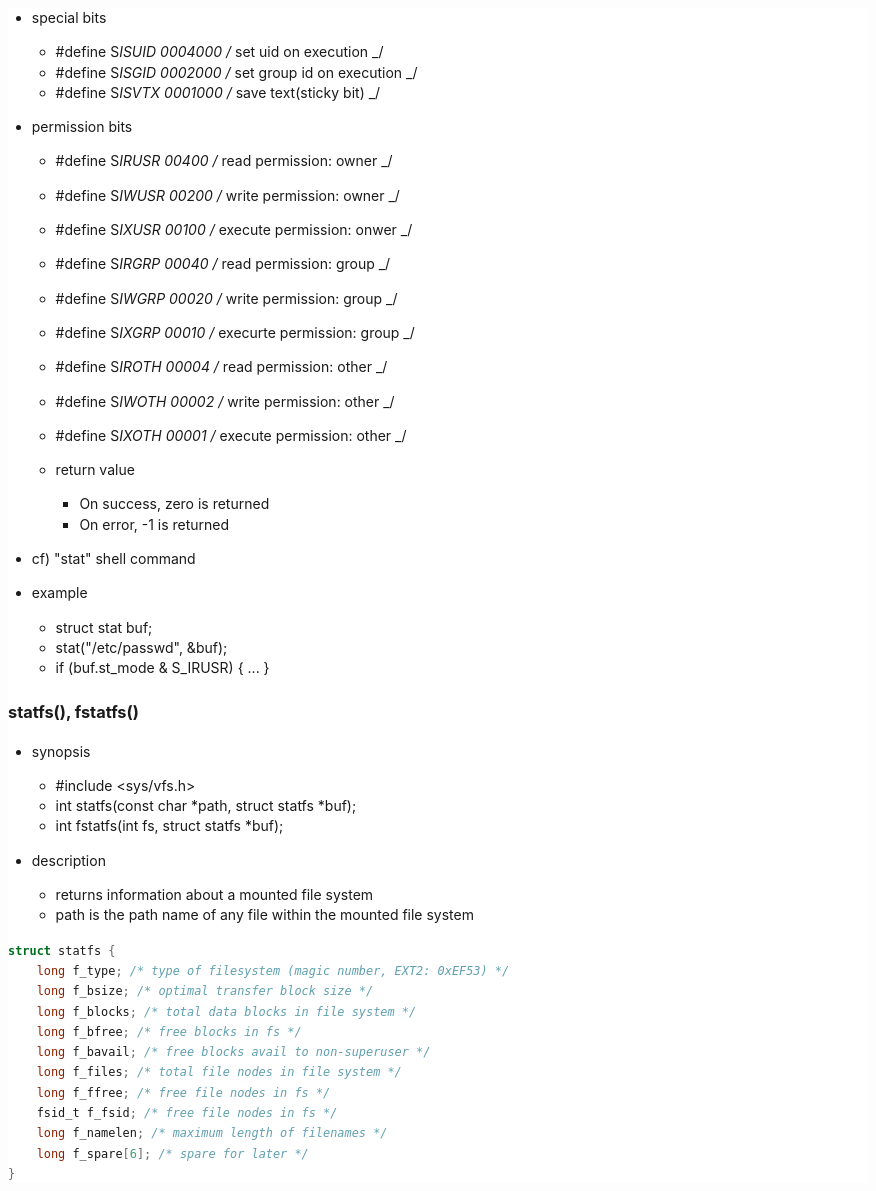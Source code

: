 - special bits

  - #define S*ISUID 0004000 /* set uid on execution \_/
  - #define S*ISGID 0002000 /* set group id on execution \_/
  - #define S*ISVTX 0001000 /* save text(sticky bit) \_/

- permission bits

  - #define S*IRUSR 00400 /* read permission: owner \_/
  - #define S*IWUSR 00200 /* write permission: owner \_/
  - #define S*IXUSR 00100 /* execute permission: onwer \_/
  - #define S*IRGRP 00040 /* read permission: group \_/
  - #define S*IWGRP 00020 /* write permission: group \_/
  - #define S*IXGRP 00010 /* execurte permission: group \_/
  - #define S*IROTH 00004 /* read permission: other \_/
  - #define S*IWOTH 00002 /* write permission: other \_/
  - #define S*IXOTH 00001 /* execute permission: other \_/

  - return value
    - On success, zero is returned
    - On error, -1 is returned

- cf) "stat" shell command

- example
  - struct stat buf;
  - stat("/etc/passwd", &buf);
  - if (buf.st_mode & S_IRUSR) {
    ...
    }

### statfs(), fstatfs()

- synopsis

  - #include <sys/vfs.h>
  - int statfs(const char *path, struct statfs *buf);
  - int fstatfs(int fs, struct statfs \*buf);

- description
  - returns information about a mounted file system
  - path is the path name of any file within the mounted file system

```C
struct statfs {
    long f_type; /* type of filesystem (magic number, EXT2: 0xEF53) */
    long f_bsize; /* optimal transfer block size */
    long f_blocks; /* total data blocks in file system */
    long f_bfree; /* free blocks in fs */
    long f_bavail; /* free blocks avail to non-superuser */
    long f_files; /* total file nodes in file system */
    long f_ffree; /* free file nodes in fs */
    fsid_t f_fsid; /* free file nodes in fs */
    long f_namelen; /* maximum length of filenames */
    long f_spare[6]; /* spare for later */
}
```
